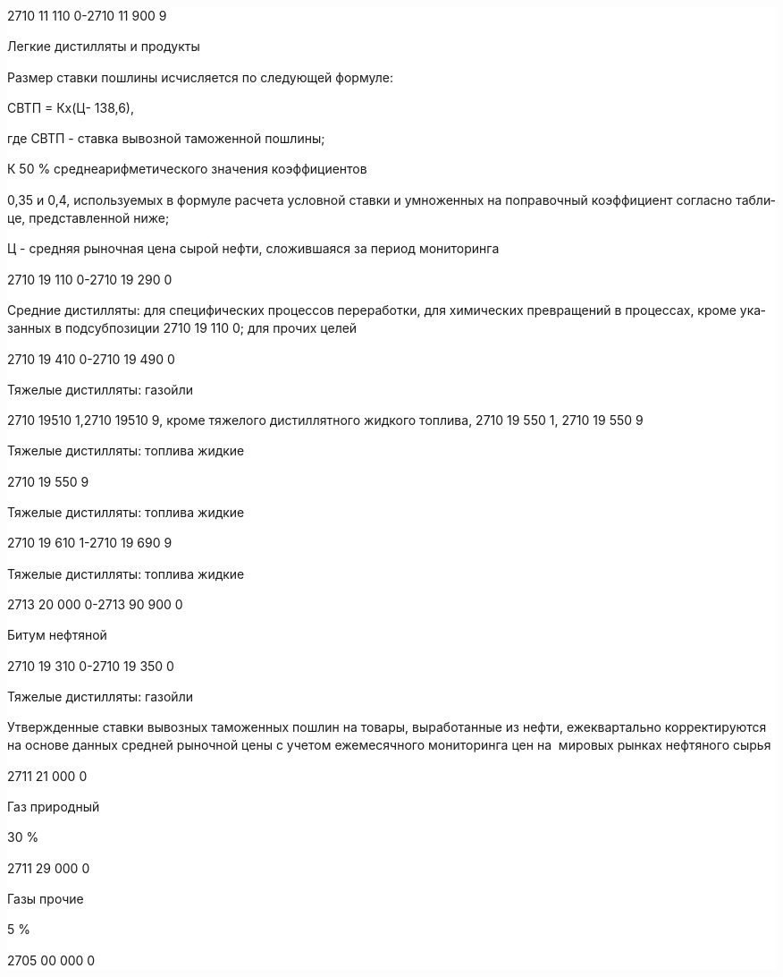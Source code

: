 2710 11 110 0-2710 11 900 9

Лег­кие ди­стил­ля­ты и про­дук­ты

Раз­мер став­ки по­шли­ны ис­чис­ля­ет­ся по сле­ду­ю­щей фор­му­ле:

СВТП = Кх(Ц- 138,6),

где СВТП - став­ка вы­воз­ной та­мо­жен­ной по­шли­ны;

К 50 % сред­не­ариф­ме­ти­че­ско­го зна­че­ния ко­эф­фи­ци­ен­тов

0,35 и 0,4, ис­поль­зу­е­мых в фор­му­ле рас­че­та услов­ной став­ки и умно­жен­ных на по­пра­воч­ный ко­эф­фи­ци­ент со­глас­но таб­ли­це, пред­став­лен­ной ни­же;

Ц - сред­няя ры­ноч­ная це­на сы­рой неф­ти, сло­жив­ша­я­ся за пе­ри­од мо­ни­то­рин­га

2710 19 110 0-2710 19 290 0

Сред­ние ди­стил­ля­ты: для спе­ци­фи­че­ских про­цес­сов пе­ре­ра­бот­ки, для хи­ми­че­ских пре­вра­ще­ний в про­цес­сах, кро­ме ука­зан­ных в под­суб­по­зи­ции 2710 19 110 0; для про­чих це­лей

2710 19 410 0-2710 19 490 0

Тя­же­лые ди­стил­ля­ты: га­зой­ли

2710 19510 1,2710 19510 9, кро­ме тя­же­ло­го ди­стил­лят­но­го жид­ко­го топ­ли­ва, 2710 19 550 1, 2710 19 550 9

Тя­же­лые ди­стил­ля­ты: топ­ли­ва жид­кие

2710 19 550 9

Тя­же­лые ди­стил­ля­ты: топ­ли­ва жид­кие

2710 19 610 1-2710 19 690 9

Тя­же­лые ди­стил­ля­ты: топ­ли­ва жид­кие

2713 20 000 0-2713 90 900 0

Би­тум неф­тя­ной

2710 19 310 0-2710 19 350 0

Тя­же­лые ди­стил­ля­ты: га­зой­ли

Утвер­жден­ные став­ки вы­воз­ных та­мо­жен­ных по­шлин на то­ва­ры, вы­ра­бо­тан­ные из неф­ти, еже­квар­таль­но кор­рек­ти­ру­ют­ся на ос­но­ве дан­ных сред­ней ры­ноч­ной це­ны с уче­том еже­ме­сяч­но­го мо­ни­то­рин­га цен на  ми­ро­вых рын­ках неф­тя­но­го сы­рья

2711 21 000 0

Газ при­род­ный

30 %

2711 29 000 0

Га­зы про­чие

5 %

2705 00 000 0
